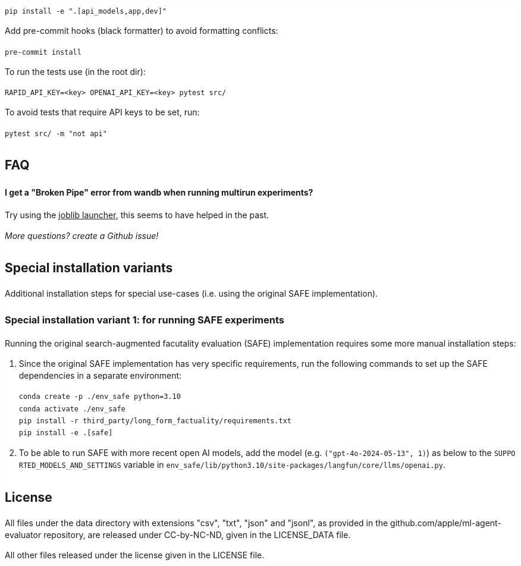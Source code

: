 ```
pip install -e ".[api_models,app,dev]"
```

Add pre-commit hooks (black formatter) to avoid formatting conflicts:

```
pre-commit install
```

To run the tests use (in the root dir):

```
RAPID_API_KEY=<key> OPENAI_API_KEY=<key> pytest src/
```

To avoid tests that require API keys to be set, run:

```
pytest src/ -m "not api"
```

## FAQ


#### I get a "Broken Pipe" error from wandb when running multirun experiments?

Try using the [joblib launcher](https://hydra.cc/docs/plugins/joblib_launcher/), this seems to have helped in the past.

*More questions? create a Github issue!*

## Special installation variants

Additional installation steps for special use-cases (i.e. using the original SAFE implementation).

### Special installation variant 1: for running SAFE experiments

Running the original search-augmented facutality evaluation (SAFE) implementation requires some more manual installation steps:

1. Since the original SAFE implementation has very specific requirements, run the following commands to set up the SAFE dependencies in a separate environment:

    ```
    conda create -p ./env_safe python=3.10
    conda activate ./env_safe
    pip install -r third_party/long_form_factuality/requirements.txt
    pip install -e .[safe]
    ```

2. To be able to run SAFE with more recent open AI models, add the model (e.g. `("gpt-4o-2024-05-13", 1)`) as below to the `SUPPORTED_MODELS_AND_SETTINGS` variable in `env_safe/lib/python3.10/site-packages/langfun/core/llms/openai.py`.


## License

All files under the data directory with extensions "csv", "txt", "json" and "jsonl", as provided in the github.com/apple/ml-agent-evaluator repository, are released under CC-by-NC-ND, given in the LICENSE_DATA file.

All other files released under the license given in the LICENSE file.
